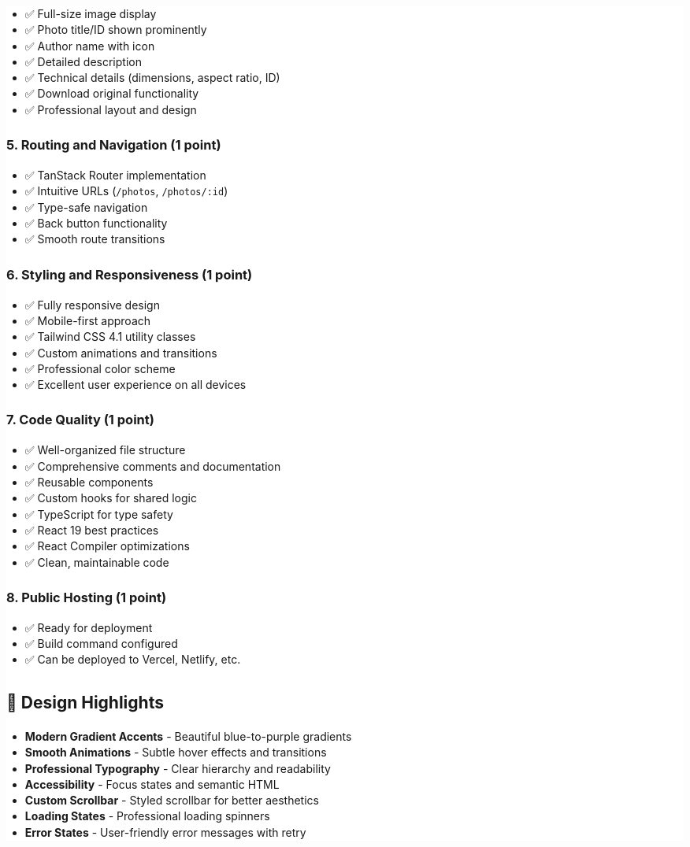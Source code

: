 - ✅ Full-size image display
- ✅ Photo title/ID shown prominently
- ✅ Author name with icon
- ✅ Detailed description
- ✅ Technical details (dimensions, aspect ratio, ID)
- ✅ Download original functionality
- ✅ Professional layout and design

### 5. Routing and Navigation (1 point)

- ✅ TanStack Router implementation
- ✅ Intuitive URLs (`/photos`, `/photos/:id`)
- ✅ Type-safe navigation
- ✅ Back button functionality
- ✅ Smooth route transitions

### 6. Styling and Responsiveness (1 point)

- ✅ Fully responsive design
- ✅ Mobile-first approach
- ✅ Tailwind CSS 4.1 utility classes
- ✅ Custom animations and transitions
- ✅ Professional color scheme
- ✅ Excellent user experience on all devices

### 7. Code Quality (1 point)

- ✅ Well-organized file structure
- ✅ Comprehensive comments and documentation
- ✅ Reusable components
- ✅ Custom hooks for shared logic
- ✅ TypeScript for type safety
- ✅ React 19 best practices
- ✅ React Compiler optimizations
- ✅ Clean, maintainable code

### 8. Public Hosting (1 point)

- ✅ Ready for deployment
- ✅ Build command configured
- ✅ Can be deployed to Vercel, Netlify, etc.

## 🎨 Design Highlights

- **Modern Gradient Accents** - Beautiful blue-to-purple gradients
- **Smooth Animations** - Subtle hover effects and transitions
- **Professional Typography** - Clear hierarchy and readability
- **Accessibility** - Focus states and semantic HTML
- **Custom Scrollbar** - Styled scrollbar for better aesthetics
- **Loading States** - Professional loading spinners
- **Error States** - User-friendly error messages with retry
